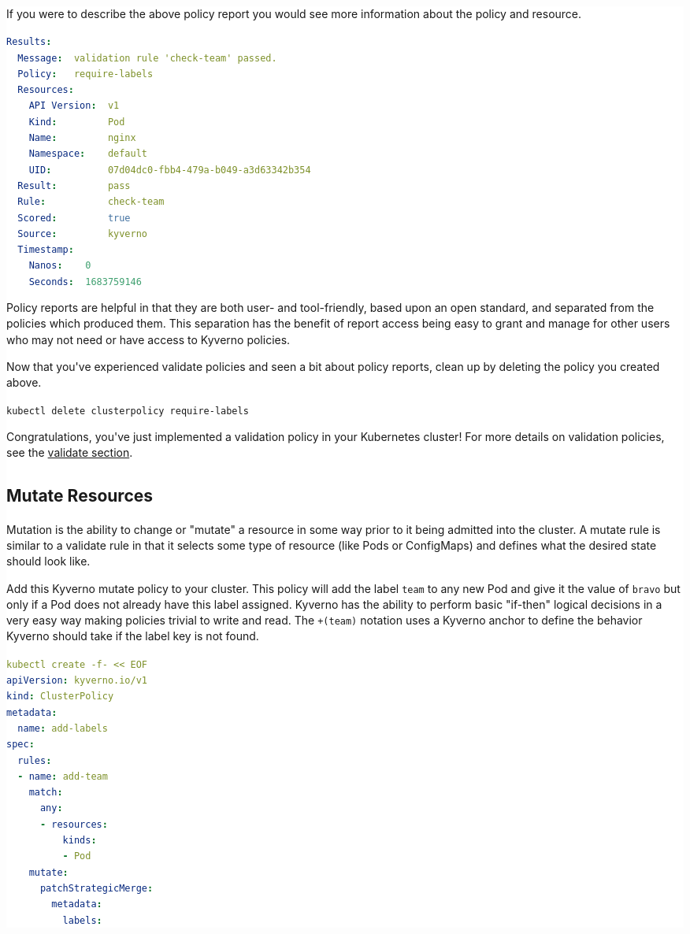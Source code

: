 If you were to describe the above policy report you would see more information about the policy and resource.

```yaml
Results:
  Message:  validation rule 'check-team' passed.
  Policy:   require-labels
  Resources:
    API Version:  v1
    Kind:         Pod
    Name:         nginx
    Namespace:    default
    UID:          07d04dc0-fbb4-479a-b049-a3d63342b354
  Result:         pass
  Rule:           check-team
  Scored:         true
  Source:         kyverno
  Timestamp:
    Nanos:    0
    Seconds:  1683759146
```

Policy reports are helpful in that they are both user- and tool-friendly, based upon an open standard, and separated from the policies which produced them. This separation has the benefit of report access being easy to grant and manage for other users who may not need or have access to Kyverno policies.

Now that you've experienced validate policies and seen a bit about policy reports, clean up by deleting the policy you created above.

```sh
kubectl delete clusterpolicy require-labels
```

Congratulations, you've just implemented a validation policy in your Kubernetes cluster! For more details on validation policies, see the [validate section](../writing-policies/validate.md).

## Mutate Resources

Mutation is the ability to change or "mutate" a resource in some way prior to it being admitted into the cluster. A mutate rule is similar to a validate rule in that it selects some type of resource (like Pods or ConfigMaps) and defines what the desired state should look like.

Add this Kyverno mutate policy to your cluster. This policy will add the label `team` to any new Pod and give it the value of `bravo` but only if a Pod does not already have this label assigned. Kyverno has the ability to perform basic "if-then" logical decisions in a very easy way making policies trivial to write and read. The `+(team)` notation uses a Kyverno anchor to define the behavior Kyverno should take if the label key is not found.

```yaml
kubectl create -f- << EOF
apiVersion: kyverno.io/v1
kind: ClusterPolicy
metadata:
  name: add-labels
spec:
  rules:
  - name: add-team
    match:
      any:
      - resources:
          kinds:
          - Pod
    mutate:
      patchStrategicMerge:
        metadata:
          labels:
```